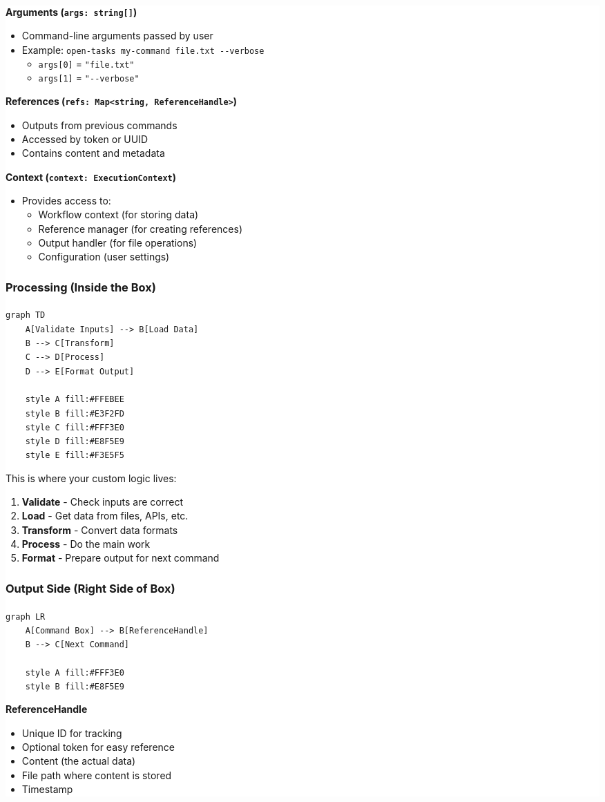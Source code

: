 **Arguments (`args: string[]`)**
- Command-line arguments passed by user
- Example: `open-tasks my-command file.txt --verbose`
  - `args[0]` = `"file.txt"`
  - `args[1]` = `"--verbose"`

**References (`refs: Map<string, ReferenceHandle>`)**
- Outputs from previous commands
- Accessed by token or UUID
- Contains content and metadata

**Context (`context: ExecutionContext`)**
- Provides access to:
  - Workflow context (for storing data)
  - Reference manager (for creating references)
  - Output handler (for file operations)
  - Configuration (user settings)

### Processing (Inside the Box)

```mermaid
graph TD
    A[Validate Inputs] --> B[Load Data]
    B --> C[Transform]
    C --> D[Process]
    D --> E[Format Output]
    
    style A fill:#FFEBEE
    style B fill:#E3F2FD
    style C fill:#FFF3E0
    style D fill:#E8F5E9
    style E fill:#F3E5F5
```

This is where your custom logic lives:
1. **Validate** - Check inputs are correct
2. **Load** - Get data from files, APIs, etc.
3. **Transform** - Convert data formats
4. **Process** - Do the main work
5. **Format** - Prepare output for next command

### Output Side (Right Side of Box)

```mermaid
graph LR
    A[Command Box] --> B[ReferenceHandle]
    B --> C[Next Command]
    
    style A fill:#FFF3E0
    style B fill:#E8F5E9
```

**ReferenceHandle**
- Unique ID for tracking
- Optional token for easy reference
- Content (the actual data)
- File path where content is stored
- Timestamp
